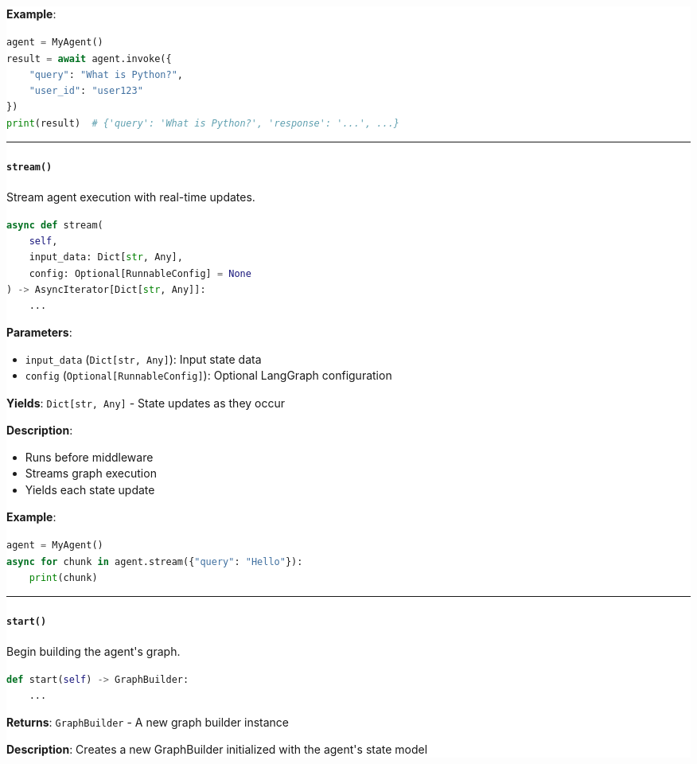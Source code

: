 **Example**:
```python
agent = MyAgent()
result = await agent.invoke({
    "query": "What is Python?",
    "user_id": "user123"
})
print(result)  # {'query': 'What is Python?', 'response': '...', ...}
```

---

#### `stream()`

Stream agent execution with real-time updates.

```python
async def stream(
    self,
    input_data: Dict[str, Any],
    config: Optional[RunnableConfig] = None
) -> AsyncIterator[Dict[str, Any]]:
    ...
```

**Parameters**:
- `input_data` (`Dict[str, Any]`): Input state data
- `config` (`Optional[RunnableConfig]`): Optional LangGraph configuration

**Yields**: `Dict[str, Any]` - State updates as they occur

**Description**:
- Runs before middleware
- Streams graph execution
- Yields each state update

**Example**:
```python
agent = MyAgent()
async for chunk in agent.stream({"query": "Hello"}):
    print(chunk)
```

---

#### `start()`

Begin building the agent's graph.

```python
def start(self) -> GraphBuilder:
    ...
```

**Returns**: `GraphBuilder` - A new graph builder instance

**Description**: Creates a new GraphBuilder initialized with the agent's state model
